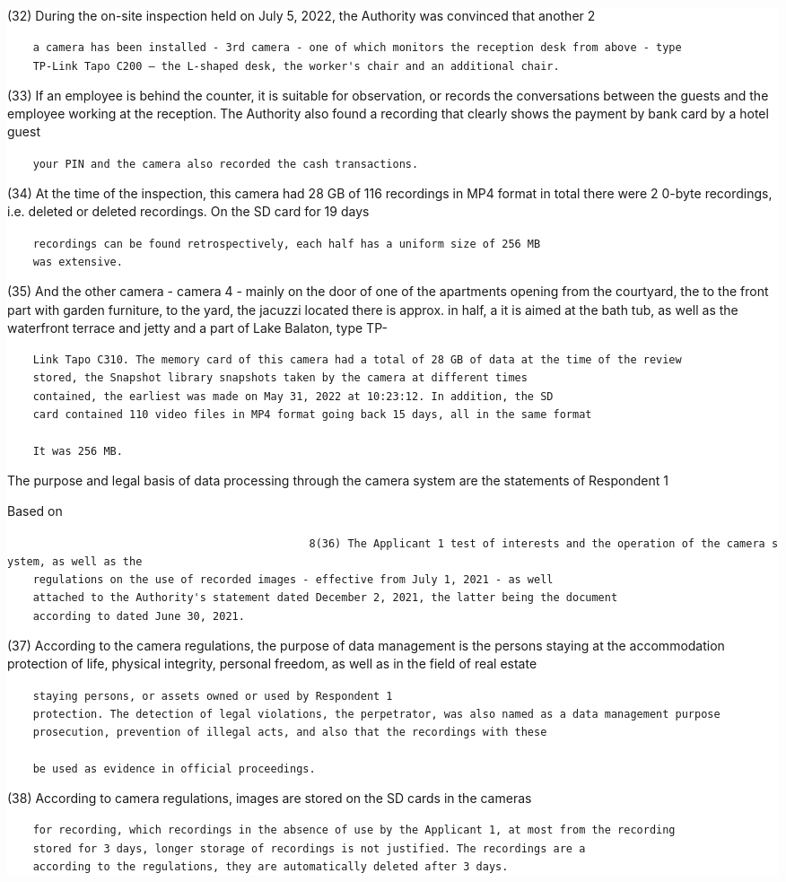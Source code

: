 (32) During the on-site inspection held on July 5, 2022, the Authority was convinced that another 2

        a camera has been installed - 3rd camera - one of which monitors the reception desk from above - type
        TP-Link Tapo C200 – the L-shaped desk, the worker's chair and an additional chair.

(33) If an employee is behind the counter, it is suitable for observation, or
        records the conversations between the guests and the employee working at the reception. The Authority
        also found a recording that clearly shows the payment by bank card by a hotel guest

        your PIN and the camera also recorded the cash transactions.

(34) At the time of the inspection, this camera had 28 GB of 116 recordings in MP4 format in total
        there were 2 0-byte recordings, i.e. deleted or deleted recordings. On the SD card for 19 days

        recordings can be found retrospectively, each half has a uniform size of 256 MB
        was extensive.

(35) And the other camera - camera 4 - mainly on the door of one of the apartments opening from the courtyard, the
        to the front part with garden furniture, to the yard, the jacuzzi located there is approx. in half, a
        it is aimed at the bath tub, as well as the waterfront terrace and jetty and a part of Lake Balaton, type TP-

        Link Tapo C310. The memory card of this camera had a total of 28 GB of data at the time of the review
        stored, the Snapshot library snapshots taken by the camera at different times
        contained, the earliest was made on May 31, 2022 at 10:23:12. In addition, the SD
        card contained 110 video files in MP4 format going back 15 days, all in the same format

        It was 256 MB.

The purpose and legal basis of data processing through the camera system are the statements of Respondent 1

Based on

                                                   8(36) The Applicant 1 test of interests and the operation of the camera system, as well as the
        regulations on the use of recorded images - effective from July 1, 2021 - as well
        attached to the Authority's statement dated December 2, 2021, the latter being the document
        according to dated June 30, 2021.

(37) According to the camera regulations, the purpose of data management is the persons staying at the accommodation
        protection of life, physical integrity, personal freedom, as well as in the field of real estate

        staying persons, or assets owned or used by Respondent 1
        protection. The detection of legal violations, the perpetrator, was also named as a data management purpose
        prosecution, prevention of illegal acts, and also that the recordings with these

        be used as evidence in official proceedings.

(38) According to camera regulations, images are stored on the SD cards in the cameras

        for recording, which recordings in the absence of use by the Applicant 1, at most from the recording
        stored for 3 days, longer storage of recordings is not justified. The recordings are a
        according to the regulations, they are automatically deleted after 3 days.
